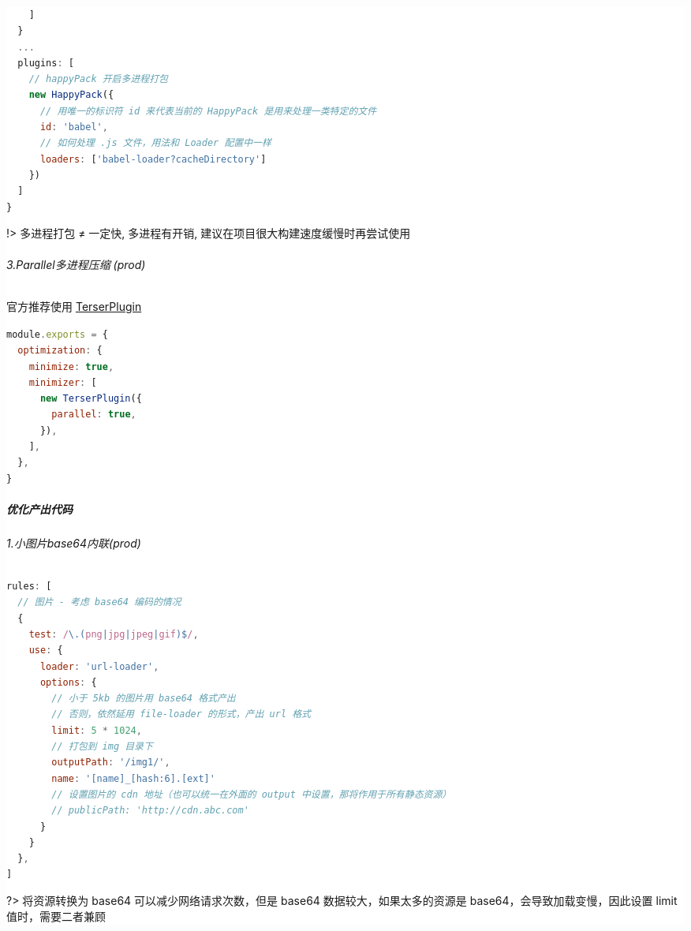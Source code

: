 ``` js
    ]
  }
  ...
  plugins: [
    // happyPack 开启多进程打包
    new HappyPack({
      // 用唯一的标识符 id 来代表当前的 HappyPack 是用来处理一类特定的文件
      id: 'babel',
      // 如何处理 .js 文件，用法和 Loader 配置中一样
      loaders: ['babel-loader?cacheDirectory']
    })
  ]
}
```
!> 多进程打包 ≠ 一定快, 多进程有开销, 建议在项目很大构建速度缓慢时再尝试使用
###### 3.Parallel多进程压缩 (prod)
官方推荐使用 [TerserPlugin](https://webpack.docschina.org/plugins/terser-webpack-plugin/)
```js
module.exports = {
  optimization: {
    minimize: true,
    minimizer: [
      new TerserPlugin({
        parallel: true,
      }),
    ],
  },
}
```

##### 优化产出代码
###### 1.小图片base64内联(prod)
``` js
rules: [
  // 图片 - 考虑 base64 编码的情况
  {
    test: /\.(png|jpg|jpeg|gif)$/,
    use: {
      loader: 'url-loader',
      options: {
        // 小于 5kb 的图片用 base64 格式产出
        // 否则，依然延用 file-loader 的形式，产出 url 格式
        limit: 5 * 1024,
        // 打包到 img 目录下
        outputPath: '/img1/',
        name: '[name]_[hash:6].[ext]'
        // 设置图片的 cdn 地址（也可以统一在外面的 output 中设置，那将作用于所有静态资源）
        // publicPath: 'http://cdn.abc.com'
      }
    }
  },
]
```
?> 将资源转换为 base64 可以减少网络请求次数，但是 base64 数据较大，如果太多的资源是 base64，会导致加载变慢，因此设置 limit 值时，需要二者兼顾
